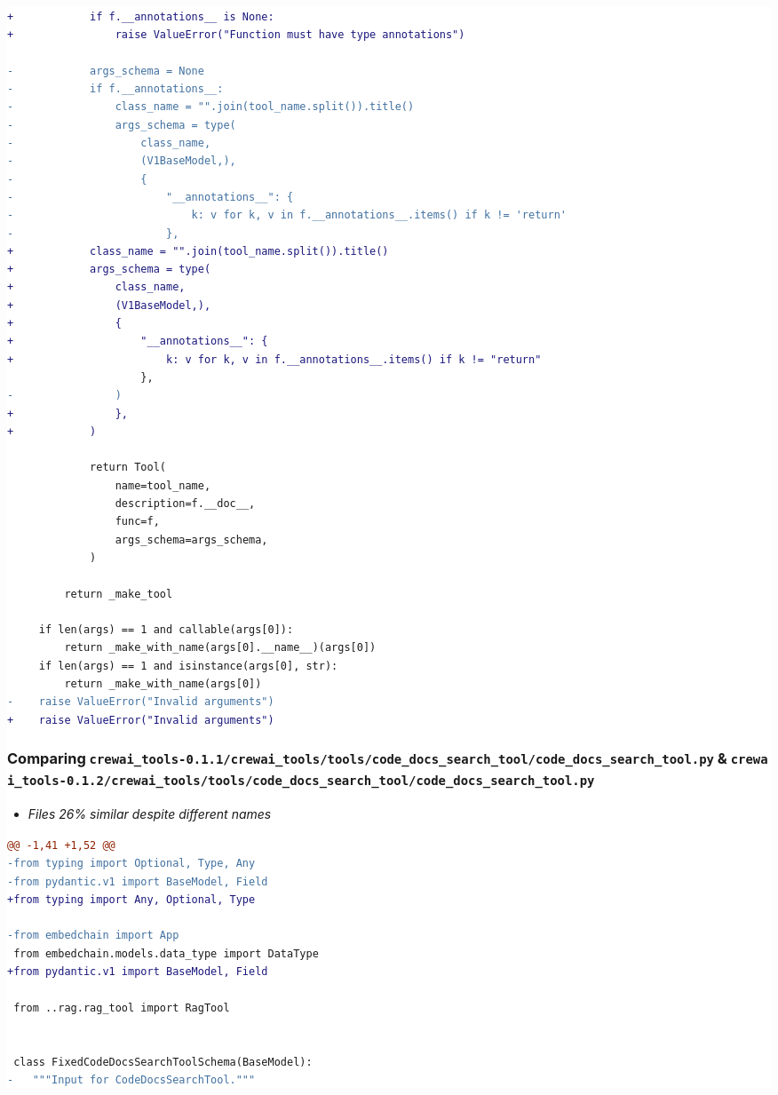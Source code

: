 ```diff
+            if f.__annotations__ is None:
+                raise ValueError("Function must have type annotations")
 
-            args_schema = None
-            if f.__annotations__:
-                class_name = "".join(tool_name.split()).title()
-                args_schema = type(
-                    class_name,
-                    (V1BaseModel,),
-                    {
-                        "__annotations__": {
-                            k: v for k, v in f.__annotations__.items() if k != 'return'
-                        },
+            class_name = "".join(tool_name.split()).title()
+            args_schema = type(
+                class_name,
+                (V1BaseModel,),
+                {
+                    "__annotations__": {
+                        k: v for k, v in f.__annotations__.items() if k != "return"
                     },
-                )
+                },
+            )
 
             return Tool(
                 name=tool_name,
                 description=f.__doc__,
                 func=f,
                 args_schema=args_schema,
             )
 
         return _make_tool
 
     if len(args) == 1 and callable(args[0]):
         return _make_with_name(args[0].__name__)(args[0])
     if len(args) == 1 and isinstance(args[0], str):
         return _make_with_name(args[0])
-    raise ValueError("Invalid arguments")
+    raise ValueError("Invalid arguments")
```

### Comparing `crewai_tools-0.1.1/crewai_tools/tools/code_docs_search_tool/code_docs_search_tool.py` & `crewai_tools-0.1.2/crewai_tools/tools/code_docs_search_tool/code_docs_search_tool.py`

 * *Files 26% similar despite different names*

```diff
@@ -1,41 +1,52 @@
-from typing import Optional, Type, Any
-from pydantic.v1 import BaseModel, Field
+from typing import Any, Optional, Type
 
-from embedchain import App
 from embedchain.models.data_type import DataType
+from pydantic.v1 import BaseModel, Field
 
 from ..rag.rag_tool import RagTool
 
 
 class FixedCodeDocsSearchToolSchema(BaseModel):
-	"""Input for CodeDocsSearchTool."""
```